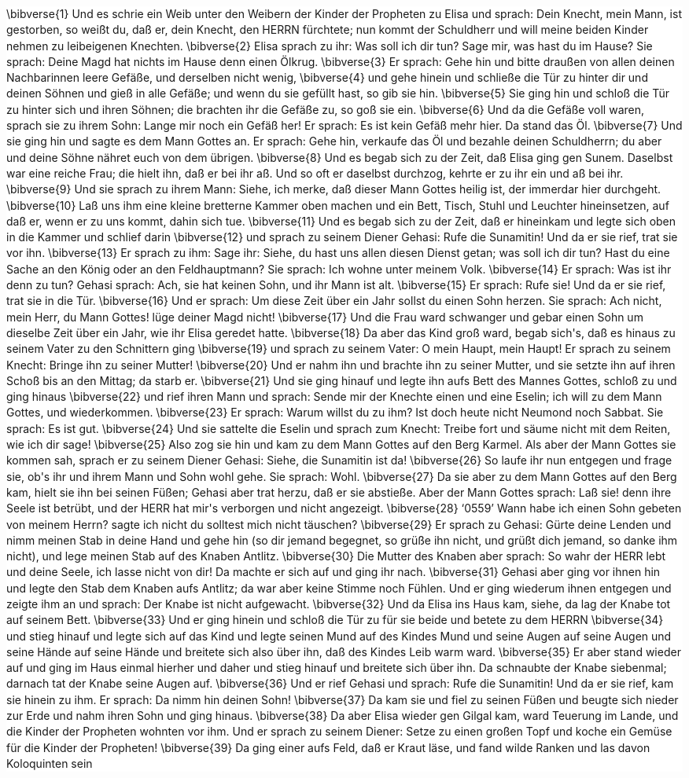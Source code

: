 \bibverse{1} Und es schrie ein Weib unter den Weibern der Kinder der Propheten zu Elisa und sprach: Dein Knecht, mein Mann, ist gestorben, so weißt du, daß er, dein Knecht, den HERRN fürchtete; nun kommt der Schuldherr und will meine beiden Kinder nehmen zu leibeigenen Knechten. \bibverse{2} Elisa sprach zu ihr: Was soll ich dir tun? Sage mir, was hast du im Hause? Sie sprach: Deine Magd hat nichts im Hause denn einen Ölkrug. \bibverse{3} Er sprach: Gehe hin und bitte draußen von allen deinen Nachbarinnen leere Gefäße, und derselben nicht wenig, \bibverse{4} und gehe hinein und schließe die Tür zu hinter dir und deinen Söhnen und gieß in alle Gefäße; und wenn du sie gefüllt hast, so gib sie hin. \bibverse{5} Sie ging hin und schloß die Tür zu hinter sich und ihren Söhnen; die brachten ihr die Gefäße zu, so goß sie ein. \bibverse{6} Und da die Gefäße voll waren, sprach sie zu ihrem Sohn: Lange mir noch ein Gefäß her! Er sprach: Es ist kein Gefäß mehr hier. Da stand das Öl. \bibverse{7} Und sie ging hin und sagte es dem Mann Gottes an. Er sprach: Gehe hin, verkaufe das Öl und bezahle deinen Schuldherrn; du aber und deine Söhne nähret euch von dem übrigen. \bibverse{8} Und es begab sich zu der Zeit, daß Elisa ging gen Sunem. Daselbst war eine reiche Frau; die hielt ihn, daß er bei ihr aß. Und so oft er daselbst durchzog, kehrte er zu ihr ein und aß bei ihr. \bibverse{9} Und sie sprach zu ihrem Mann: Siehe, ich merke, daß dieser Mann Gottes heilig ist, der immerdar hier durchgeht. \bibverse{10} Laß uns ihm eine kleine bretterne Kammer oben machen und ein Bett, Tisch, Stuhl und Leuchter hineinsetzen, auf daß er, wenn er zu uns kommt, dahin sich tue. \bibverse{11} Und es begab sich zu der Zeit, daß er hineinkam und legte sich oben in die Kammer und schlief darin \bibverse{12} und sprach zu seinem Diener Gehasi: Rufe die Sunamitin! Und da er sie rief, trat sie vor ihn. \bibverse{13} Er sprach zu ihm: Sage ihr: Siehe, du hast uns allen diesen Dienst getan; was soll ich dir tun? Hast du eine Sache an den König oder an den Feldhauptmann? Sie sprach: Ich wohne unter meinem Volk. \bibverse{14} Er sprach: Was ist ihr denn zu tun? Gehasi sprach: Ach, sie hat keinen Sohn, und ihr Mann ist alt. \bibverse{15} Er sprach: Rufe sie! Und da er sie rief, trat sie in die Tür. \bibverse{16} Und er sprach: Um diese Zeit über ein Jahr sollst du einen Sohn herzen. Sie sprach: Ach nicht, mein Herr, du Mann Gottes! lüge deiner Magd nicht! \bibverse{17} Und die Frau ward schwanger und gebar einen Sohn um dieselbe Zeit über ein Jahr, wie ihr Elisa geredet hatte. \bibverse{18} Da aber das Kind groß ward, begab sich's, daß es hinaus zu seinem Vater zu den Schnittern ging \bibverse{19} und sprach zu seinem Vater: O mein Haupt, mein Haupt! Er sprach zu seinem Knecht: Bringe ihn zu seiner Mutter! \bibverse{20} Und er nahm ihn und brachte ihn zu seiner Mutter, und sie setzte ihn auf ihren Schoß bis an den Mittag; da starb er. \bibverse{21} Und sie ging hinauf und legte ihn aufs Bett des Mannes Gottes, schloß zu und ging hinaus \bibverse{22} und rief ihren Mann und sprach: Sende mir der Knechte einen und eine Eselin; ich will zu dem Mann Gottes, und wiederkommen. \bibverse{23} Er sprach: Warum willst du zu ihm? Ist doch heute nicht Neumond noch Sabbat. Sie sprach: Es ist gut. \bibverse{24} Und sie sattelte die Eselin und sprach zum Knecht: Treibe fort und säume nicht mit dem Reiten, wie ich dir sage! \bibverse{25} Also zog sie hin und kam zu dem Mann Gottes auf den Berg Karmel. Als aber der Mann Gottes sie kommen sah, sprach er zu seinem Diener Gehasi: Siehe, die Sunamitin ist da! \bibverse{26} So laufe ihr nun entgegen und frage sie, ob's ihr und ihrem Mann und Sohn wohl gehe. Sie sprach: Wohl. \bibverse{27} Da sie aber zu dem Mann Gottes auf den Berg kam, hielt sie ihn bei seinen Füßen; Gehasi aber trat herzu, daß er sie abstieße. Aber der Mann Gottes sprach: Laß sie! denn ihre Seele ist betrübt, und der HERR hat mir's verborgen und nicht angezeigt. \bibverse{28} ‘0559’ Wann habe ich einen Sohn gebeten von meinem Herrn? sagte ich nicht du solltest mich nicht täuschen? \bibverse{29} Er sprach zu Gehasi: Gürte deine Lenden und nimm meinen Stab in deine Hand und gehe hin (so dir jemand begegnet, so grüße ihn nicht, und grüßt dich jemand, so danke ihm nicht), und lege meinen Stab auf des Knaben Antlitz. \bibverse{30} Die Mutter des Knaben aber sprach: So wahr der HERR lebt und deine Seele, ich lasse nicht von dir! Da machte er sich auf und ging ihr nach. \bibverse{31} Gehasi aber ging vor ihnen hin und legte den Stab dem Knaben aufs Antlitz; da war aber keine Stimme noch Fühlen. Und er ging wiederum ihnen entgegen und zeigte ihm an und sprach: Der Knabe ist nicht aufgewacht. \bibverse{32} Und da Elisa ins Haus kam, siehe, da lag der Knabe tot auf seinem Bett. \bibverse{33} Und er ging hinein und schloß die Tür zu für sie beide und betete zu dem HERRN \bibverse{34} und stieg hinauf und legte sich auf das Kind und legte seinen Mund auf des Kindes Mund und seine Augen auf seine Augen und seine Hände auf seine Hände und breitete sich also über ihn, daß des Kindes Leib warm ward. \bibverse{35} Er aber stand wieder auf und ging im Haus einmal hierher und daher und stieg hinauf und breitete sich über ihn. Da schnaubte der Knabe siebenmal; darnach tat der Knabe seine Augen auf. \bibverse{36} Und er rief Gehasi und sprach: Rufe die Sunamitin! Und da er sie rief, kam sie hinein zu ihm. Er sprach: Da nimm hin deinen Sohn! \bibverse{37} Da kam sie und fiel zu seinen Füßen und beugte sich nieder zur Erde und nahm ihren Sohn und ging hinaus. \bibverse{38} Da aber Elisa wieder gen Gilgal kam, ward Teuerung im Lande, und die Kinder der Propheten wohnten vor ihm. Und er sprach zu seinem Diener: Setze zu einen großen Topf und koche ein Gemüse für die Kinder der Propheten! \bibverse{39} Da ging einer aufs Feld, daß er Kraut läse, und fand wilde Ranken und las davon Koloquinten sein